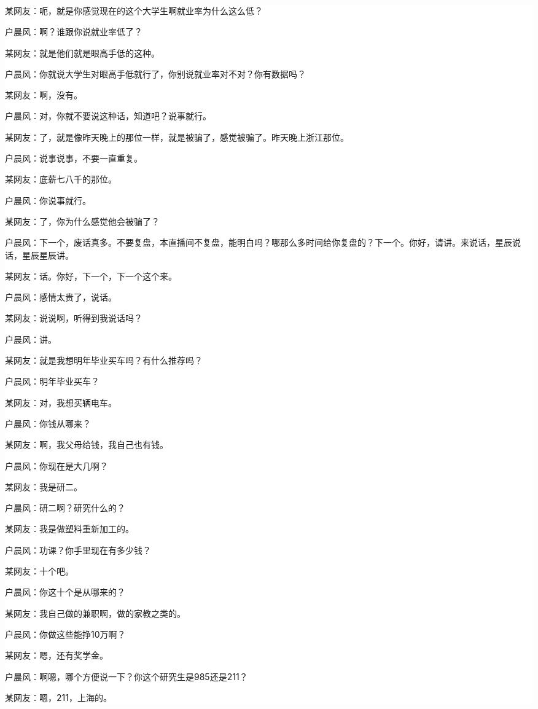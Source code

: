 某网友：呃，就是你感觉现在的这个大学生啊就业率为什么这么低？

户晨风：啊？谁跟你说就业率低了？

某网友：就是他们就是眼高手低的这种。

户晨风：你就说大学生对眼高手低就行了，你别说就业率对不对？你有数据吗？

某网友：啊，没有。

户晨风：对，你就不要说这种话，知道吧？说事就行。

某网友：了，就是像昨天晚上的那位一样，就是被骗了，感觉被骗了。昨天晚上浙江那位。

户晨风：说事说事，不要一直重复。

某网友：底薪七八千的那位。

户晨风：你说事就行。

某网友：了，你为什么感觉他会被骗了？

户晨风：下一个，废话真多。不要复盘，本直播间不复盘，能明白吗？哪那么多时间给你复盘的？下一个。你好，请讲。来说话，星辰说话，星辰星辰讲。

某网友：话。你好，下一个，下一个这个来。

户晨风：感情太贵了，说话。

某网友：说说啊，听得到我说话吗？

户晨风：讲。

某网友：就是我想明年毕业买车吗？有什么推荐吗？

户晨风：明年毕业买车？

某网友：对，我想买辆电车。

户晨风：你钱从哪来？

某网友：啊，我父母给钱，我自己也有钱。

户晨风：你现在是大几啊？

某网友：我是研二。

户晨风：研二啊？研究什么的？

某网友：我是做塑料重新加工的。

户晨风：功课？你手里现在有多少钱？

某网友：十个吧。

户晨风：你这十个是从哪来的？

某网友：我自己做的兼职啊，做的家教之类的。

户晨风：你做这些能挣10万啊？

某网友：嗯，还有奖学金。

户晨风：啊嗯，哪个方便说一下？你这个研究生是985还是211？

某网友：嗯，211，上海的。
